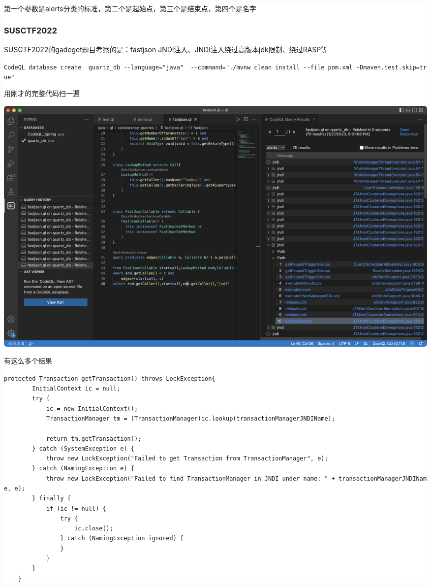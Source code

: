 第一个参数是alerts分类的标准，第二个是起始点，第三个是结束点，第四个是名字

### SUSCTF2022

SUSCTF2022的gadeget题目考察的是：fastjson JNDI注入、JNDI注入绕过高版本jdk限制、绕过RASP等

```
CodeQL database create  quartz_db --language="java"  --command="./mvnw clean install --file pom.xml -Dmaven.test.skip=true"
```

用刚才的完整代码扫一遍

![image-20230127200635998](images/26.png)

有这么多个结果

```
protected Transaction getTransaction() throws LockException{
        InitialContext ic = null; 
        try {
            ic = new InitialContext(); 
            TransactionManager tm = (TransactionManager)ic.lookup(transactionManagerJNDIName);
            
            return tm.getTransaction();
        } catch (SystemException e) {
            throw new LockException("Failed to get Transaction from TransactionManager", e);
        } catch (NamingException e) {
            throw new LockException("Failed to find TransactionManager in JNDI under name: " + transactionManagerJNDIName, e);
        } finally {
            if (ic != null) {
                try {
                    ic.close();
                } catch (NamingException ignored) {
                }
            }
        }
    }
```
